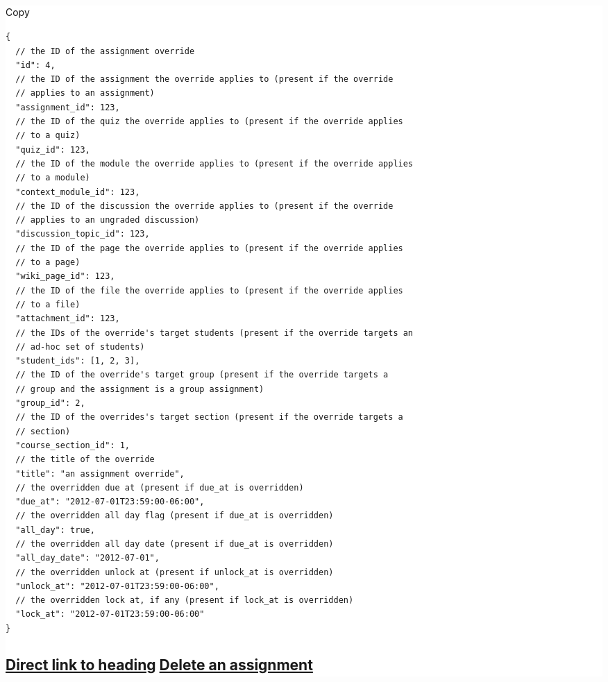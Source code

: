 Copy

```inline-grid min-w-full grid-cols-[auto_1fr] [count-reset:line] print:whitespace-pre-wrap
{
  // the ID of the assignment override
  "id": 4,
  // the ID of the assignment the override applies to (present if the override
  // applies to an assignment)
  "assignment_id": 123,
  // the ID of the quiz the override applies to (present if the override applies
  // to a quiz)
  "quiz_id": 123,
  // the ID of the module the override applies to (present if the override applies
  // to a module)
  "context_module_id": 123,
  // the ID of the discussion the override applies to (present if the override
  // applies to an ungraded discussion)
  "discussion_topic_id": 123,
  // the ID of the page the override applies to (present if the override applies
  // to a page)
  "wiki_page_id": 123,
  // the ID of the file the override applies to (present if the override applies
  // to a file)
  "attachment_id": 123,
  // the IDs of the override's target students (present if the override targets an
  // ad-hoc set of students)
  "student_ids": [1, 2, 3],
  // the ID of the override's target group (present if the override targets a
  // group and the assignment is a group assignment)
  "group_id": 2,
  // the ID of the overrides's target section (present if the override targets a
  // section)
  "course_section_id": 1,
  // the title of the override
  "title": "an assignment override",
  // the overridden due at (present if due_at is overridden)
  "due_at": "2012-07-01T23:59:00-06:00",
  // the overridden all day flag (present if due_at is overridden)
  "all_day": true,
  // the overridden all day date (present if due_at is overridden)
  "all_day_date": "2012-07-01",
  // the overridden unlock at (present if unlock_at is overridden)
  "unlock_at": "2012-07-01T23:59:00-06:00",
  // the overridden lock at, if any (present if lock_at is overridden)
  "lock_at": "2012-07-01T23:59:00-06:00"
}
```

## [Direct link to heading](https://developerdocs.instructure.com/services/canvas/file.all_resources/assignments\#method.assignments.destroy)    [Delete an assignment](https://developerdocs.instructure.com/services/canvas/file.all_resources/assignments\#method.assignments.destroy)
